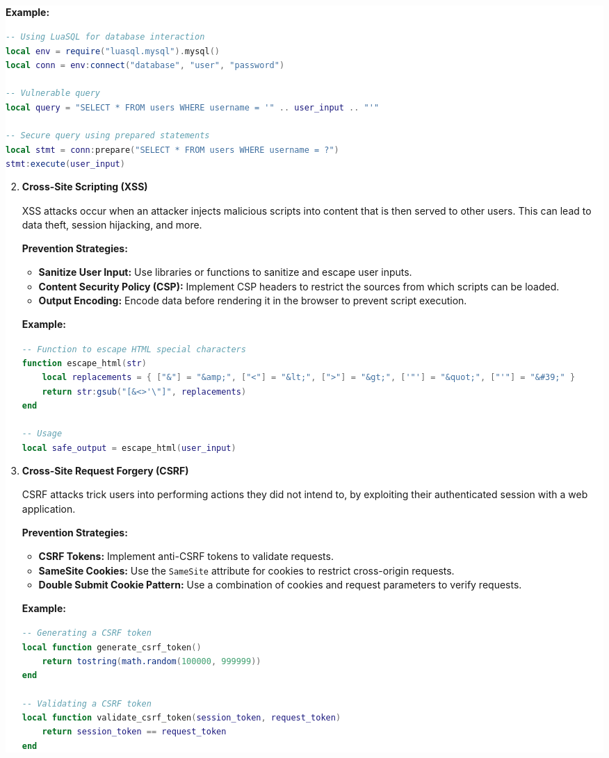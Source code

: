    **Example:**

   ```lua
   -- Using LuaSQL for database interaction
   local env = require("luasql.mysql").mysql()
   local conn = env:connect("database", "user", "password")

   -- Vulnerable query
   local query = "SELECT * FROM users WHERE username = '" .. user_input .. "'"

   -- Secure query using prepared statements
   local stmt = conn:prepare("SELECT * FROM users WHERE username = ?")
   stmt:execute(user_input)
   ```

2. **Cross-Site Scripting (XSS)**

   XSS attacks occur when an attacker injects malicious scripts into content that is then served to other users. This can lead to data theft, session hijacking, and more.

   **Prevention Strategies:**

   - **Sanitize User Input:** Use libraries or functions to sanitize and escape user inputs.
   - **Content Security Policy (CSP):** Implement CSP headers to restrict the sources from which scripts can be loaded.
   - **Output Encoding:** Encode data before rendering it in the browser to prevent script execution.

   **Example:**

   ```lua
   -- Function to escape HTML special characters
   function escape_html(str)
       local replacements = { ["&"] = "&amp;", ["<"] = "&lt;", [">"] = "&gt;", ['"'] = "&quot;", ["'"] = "&#39;" }
       return str:gsub("[&<>'\"]", replacements)
   end

   -- Usage
   local safe_output = escape_html(user_input)
   ```

3. **Cross-Site Request Forgery (CSRF)**

   CSRF attacks trick users into performing actions they did not intend to, by exploiting their authenticated session with a web application.

   **Prevention Strategies:**

   - **CSRF Tokens:** Implement anti-CSRF tokens to validate requests.
   - **SameSite Cookies:** Use the `SameSite` attribute for cookies to restrict cross-origin requests.
   - **Double Submit Cookie Pattern:** Use a combination of cookies and request parameters to verify requests.

   **Example:**

   ```lua
   -- Generating a CSRF token
   local function generate_csrf_token()
       return tostring(math.random(100000, 999999))
   end

   -- Validating a CSRF token
   local function validate_csrf_token(session_token, request_token)
       return session_token == request_token
   end
   ```
